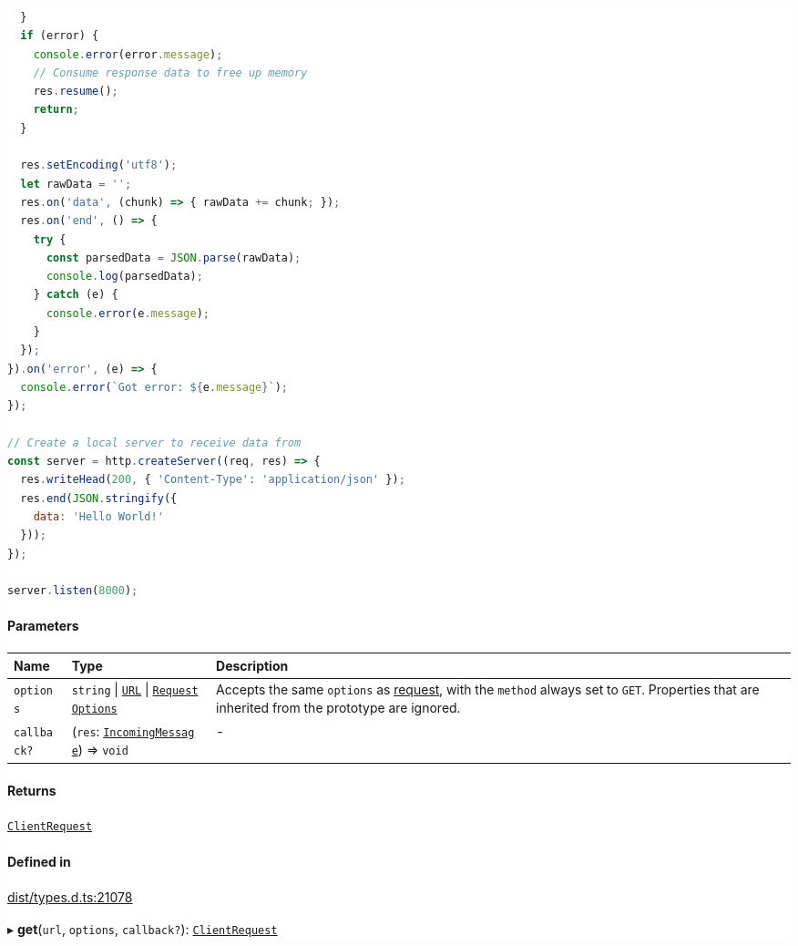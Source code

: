 ```js
  }
  if (error) {
    console.error(error.message);
    // Consume response data to free up memory
    res.resume();
    return;
  }

  res.setEncoding('utf8');
  let rawData = '';
  res.on('data', (chunk) => { rawData += chunk; });
  res.on('end', () => {
    try {
      const parsedData = JSON.parse(rawData);
      console.log(parsedData);
    } catch (e) {
      console.error(e.message);
    }
  });
}).on('error', (e) => {
  console.error(`Got error: ${e.message}`);
});

// Create a local server to receive data from
const server = http.createServer((req, res) => {
  res.writeHead(200, { 'Content-Type': 'application/json' });
  res.end(JSON.stringify({
    data: 'Hello World!'
  }));
});

server.listen(8000);
```

#### Parameters

| Name | Type | Description |
| :------ | :------ | :------ |
| `options` | `string` \| [`URL`](https://github.com/oven-sh/bun-types/blob/master/api-docs/modules.md#url) \| [`RequestOptions`](https://github.com/oven-sh/bun-types/blob/master/api-docs/interfaces/http_.RequestOptions.md) | Accepts the same `options` as [request](https://github.com/oven-sh/bun-types/blob/master/api-docs/modules/node_http_.md#request), with the `method` always set to `GET`. Properties that are inherited from the prototype are ignored. |
| `callback?` | (`res`: [`IncomingMessage`](https://github.com/oven-sh/bun-types/blob/master/api-docs/classes/http_.IncomingMessage.md)) => `void` | - |

#### Returns

[`ClientRequest`](https://github.com/oven-sh/bun-types/blob/master/api-docs/classes/http_.ClientRequest.md)

#### Defined in

[dist/types.d.ts:21078](https://github.com/valgaze/bun-types/blob/6f8dbf8/dist/types.d.ts#L21078)

▸ **get**(`url`, `options`, `callback?`): [`ClientRequest`](https://github.com/oven-sh/bun-types/blob/master/api-docs/classes/http_.ClientRequest.md)
